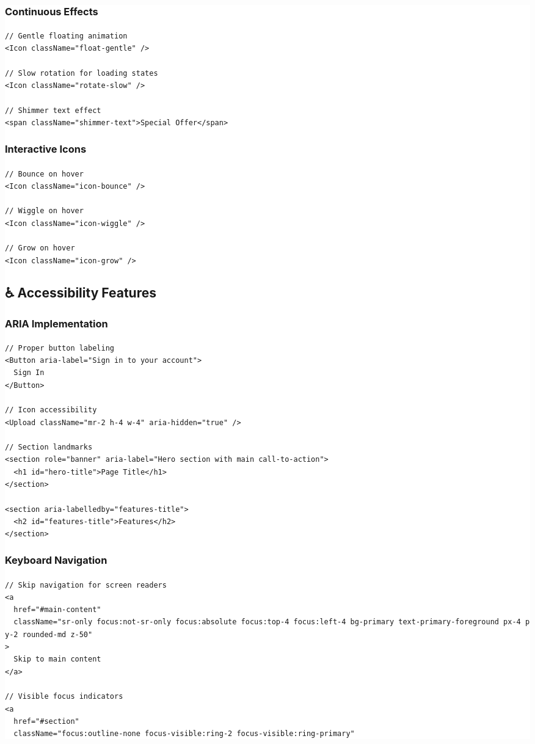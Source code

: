 ### Continuous Effects

```tsx
// Gentle floating animation
<Icon className="float-gentle" />

// Slow rotation for loading states
<Icon className="rotate-slow" />

// Shimmer text effect
<span className="shimmer-text">Special Offer</span>
```

### Interactive Icons

```tsx
// Bounce on hover
<Icon className="icon-bounce" />

// Wiggle on hover  
<Icon className="icon-wiggle" />

// Grow on hover
<Icon className="icon-grow" />
```

## ♿ Accessibility Features

### ARIA Implementation

```tsx
// Proper button labeling
<Button aria-label="Sign in to your account">
  Sign In
</Button>

// Icon accessibility
<Upload className="mr-2 h-4 w-4" aria-hidden="true" />

// Section landmarks
<section role="banner" aria-label="Hero section with main call-to-action">
  <h1 id="hero-title">Page Title</h1>
</section>

<section aria-labelledby="features-title">
  <h2 id="features-title">Features</h2>
</section>
```

### Keyboard Navigation

```tsx
// Skip navigation for screen readers
<a 
  href="#main-content" 
  className="sr-only focus:not-sr-only focus:absolute focus:top-4 focus:left-4 bg-primary text-primary-foreground px-4 py-2 rounded-md z-50"
>
  Skip to main content
</a>

// Visible focus indicators
<a 
  href="#section" 
  className="focus:outline-none focus-visible:ring-2 focus-visible:ring-primary"
```